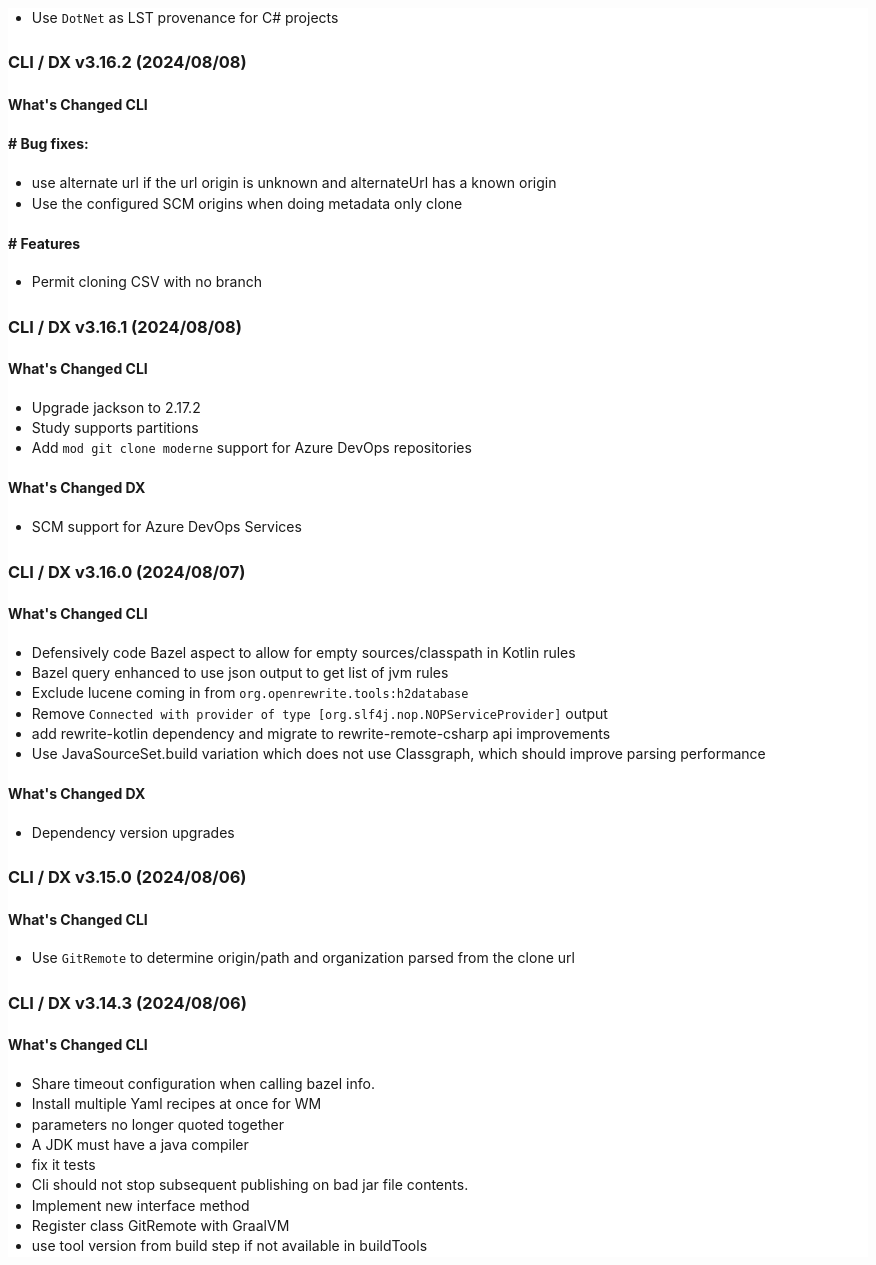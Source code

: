* Use `DotNet` as LST provenance for C# projects

### CLI / DX v3.16.2 (2024/08/08)

#### What's Changed CLI

#### # Bug fixes:

* use alternate url if the url origin is unknown and alternateUrl has a known origin
* Use the configured SCM origins when doing metadata only clone

#### # Features

* Permit cloning CSV with no branch

### CLI / DX v3.16.1 (2024/08/08)

#### What's Changed CLI

* Upgrade jackson to 2.17.2
* Study supports partitions
* Add `mod git clone moderne` support for Azure DevOps repositories

#### What's Changed DX

* SCM support for Azure DevOps Services

### CLI / DX v3.16.0 (2024/08/07)

#### What's Changed CLI

* Defensively code Bazel aspect to allow for empty sources/classpath in Kotlin rules
* Bazel query enhanced to use json output to get list of jvm rules
* Exclude lucene coming in from `org.openrewrite.tools:h2database`
* Remove `Connected with provider of type [org.slf4j.nop.NOPServiceProvider]` output
* add rewrite-kotlin dependency and migrate to rewrite-remote-csharp api improvements
* Use JavaSourceSet.build variation which does not use Classgraph, which should improve parsing performance

#### What's Changed DX

* Dependency version upgrades

### CLI / DX v3.15.0 (2024/08/06)

#### What's Changed CLI

* Use `GitRemote` to determine origin/path and organization parsed from the clone url

### CLI / DX v3.14.3 (2024/08/06)

#### What's Changed CLI

* Share timeout configuration when calling bazel info.
* Install multiple Yaml recipes at once for WM
* parameters no longer quoted together
* A JDK must have a java compiler
* fix it tests
* Cli should not stop subsequent publishing on bad jar file contents.
* Implement new interface method
* Register class GitRemote with GraalVM
* use tool version from build step if not available in buildTools
